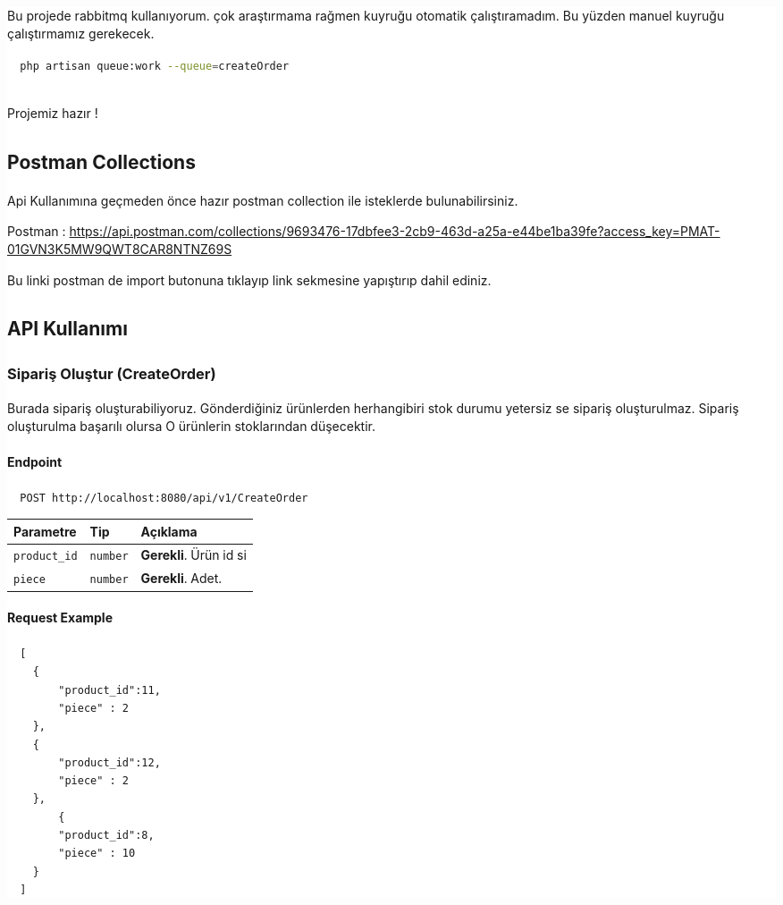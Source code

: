 Bu projede rabbitmq kullanıyorum. çok araştırmama rağmen kuyruğu otomatik çalıştıramadım. Bu yüzden manuel kuyruğu çalıştırmamız gerekecek.

```bash
  php artisan queue:work --queue=createOrder   
  
```

Projemiz hazır !
## Postman Collections

Api Kullanımına geçmeden önce hazır postman collection ile isteklerde bulunabilirsiniz.

Postman : https://api.postman.com/collections/9693476-17dbfee3-2cb9-463d-a25a-e44be1ba39fe?access_key=PMAT-01GVN3K5MW9QWT8CAR8NTNZ69S

Bu linki postman de import butonuna tıklayıp link sekmesine yapıştırıp dahil ediniz.

  
## API Kullanımı

### Sipariş Oluştur (CreateOrder)

Burada sipariş oluşturabiliyoruz. Gönderdiğiniz ürünlerden herhangibiri stok durumu yetersiz se sipariş oluşturulmaz. Sipariş oluşturulma başarılı olursa O ürünlerin stoklarından düşecektir.

#### Endpoint
```http
  POST http://localhost:8080/api/v1/CreateOrder
```

| Parametre | Tip     | Açıklama                |
| :-------- | :------- | :------------------------- |
| `product_id` | `number` | **Gerekli**. Ürün id si |
| `piece` | `number` | **Gerekli**. Adet. |

#### Request Example

```http
  [
    {
        "product_id":11,
        "piece" : 2
    },
    {
        "product_id":12,
        "piece" : 2
    },
        {
        "product_id":8,
        "piece" : 10
    }
  ]
```
